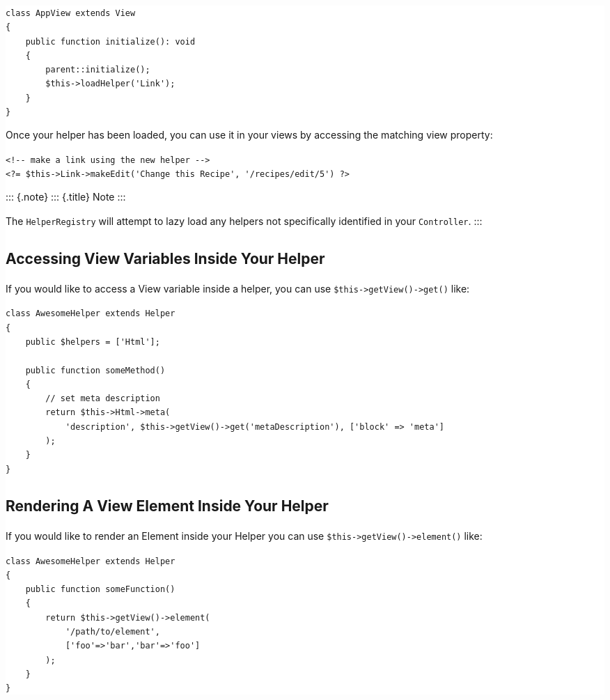     class AppView extends View
    {
        public function initialize(): void
        {
            parent::initialize();
            $this->loadHelper('Link');
        }
    }

Once your helper has been loaded, you can use it in your views by
accessing the matching view property:

    <!-- make a link using the new helper -->
    <?= $this->Link->makeEdit('Change this Recipe', '/recipes/edit/5') ?>

::: {.note}
::: {.title}
Note
:::

The `HelperRegistry` will attempt to lazy load any helpers not
specifically identified in your `Controller`.
:::

## Accessing View Variables Inside Your Helper

If you would like to access a View variable inside a helper, you can use
`$this->getView()->get()` like:

    class AwesomeHelper extends Helper
    {
        public $helpers = ['Html'];

        public function someMethod()
        {
            // set meta description
            return $this->Html->meta(
                'description', $this->getView()->get('metaDescription'), ['block' => 'meta']
            );
        }
    }

## Rendering A View Element Inside Your Helper

If you would like to render an Element inside your Helper you can use
`$this->getView()->element()` like:

    class AwesomeHelper extends Helper
    {
        public function someFunction()
        {
            return $this->getView()->element(
                '/path/to/element',
                ['foo'=>'bar','bar'=>'foo']
            );
        }
    }
